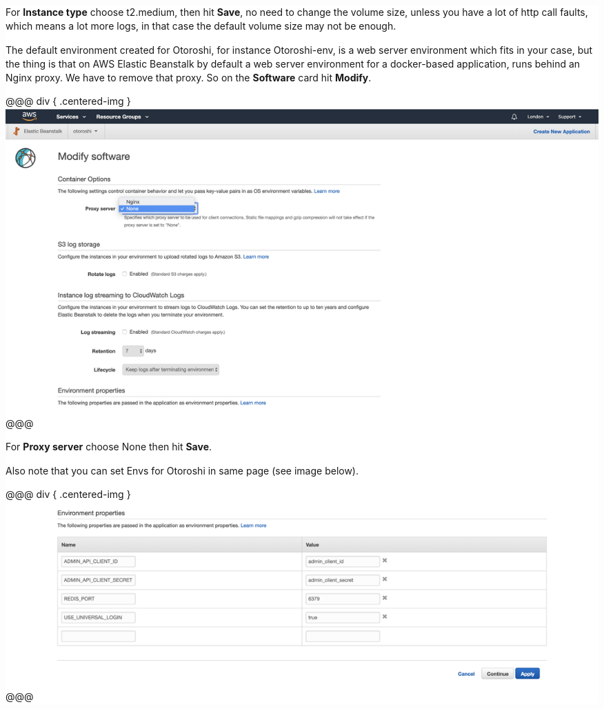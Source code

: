 For **Instance type** choose t2.medium, then hit **Save**, no need to change the volume size, unless you have a lot of http call faults, which means a lot more logs, in that case the default volume size may not be enough.

The default environment created for Otoroshi, for instance Otoroshi-env, is a web server environment which fits in your case, but the thing is that on AWS Elastic Beanstalk by default a web server environment for a docker-based application, runs behind an Nginx proxy.
We have to remove that proxy. So on the **Software** card hit **Modify**.
        
@@@ div { .centered-img }
<img src="../img/deploy-elb-6.png" />
@@@        
    
For **Proxy server** choose None then hit **Save**.

Also note that you can set Envs for Otoroshi in same page (see image below). 

@@@ div { .centered-img }
<img src="../img/deploy-elb-7.png" />
@@@  
